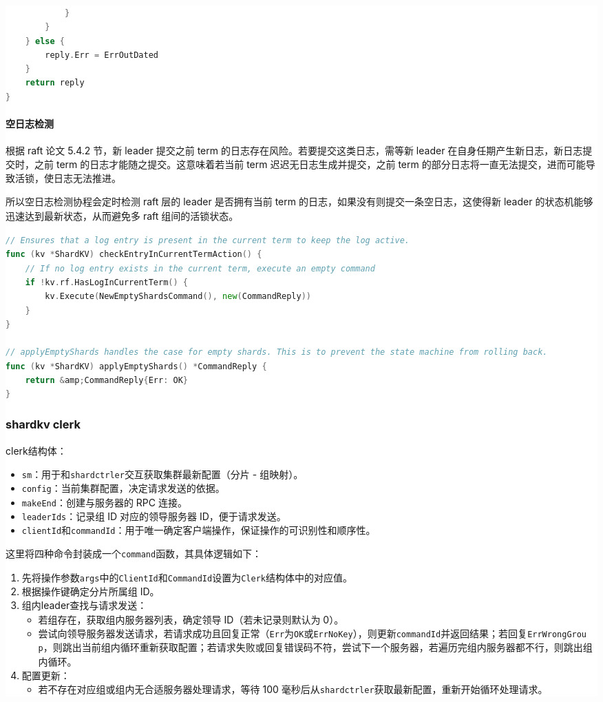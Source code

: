```go
			}
		}
	} else {
		reply.Err = ErrOutDated
	}
	return reply
}
```

#### 空日志检测

根据 raft 论文 5.4.2 节，新 leader 提交之前 term 的日志存在风险。若要提交这类日志，需等新 leader 在自身任期产生新日志，新日志提交时，之前 term 的日志才能随之提交。这意味着若当前 term 迟迟无日志生成并提交，之前 term 的部分日志将一直无法提交，进而可能导致活锁，使日志无法推进。

所以空日志检测协程会定时检测 raft 层的 leader 是否拥有当前 term 的日志，如果没有则提交一条空日志，这使得新 leader 的状态机能够迅速达到最新状态，从而避免多 raft 组间的活锁状态。

```go
// Ensures that a log entry is present in the current term to keep the log active.
func (kv *ShardKV) checkEntryInCurrentTermAction() {
	// If no log entry exists in the current term, execute an empty command
	if !kv.rf.HasLogInCurrentTerm() {
		kv.Execute(NewEmptyShardsCommand(), new(CommandReply))
	}
}

// applyEmptyShards handles the case for empty shards. This is to prevent the state machine from rolling back.
func (kv *ShardKV) applyEmptyShards() *CommandReply {
	return &amp;CommandReply{Err: OK}
}
```

### shardkv clerk

clerk结构体：

- `sm`：用于和`shardctrler`交互获取集群最新配置（分片 - 组映射）。
- `config`：当前集群配置，决定请求发送的依据。
- `makeEnd`：创建与服务器的 RPC 连接。
- `leaderIds`：记录组 ID 对应的领导服务器 ID，便于请求发送。
- `clientId`和`commandId`：用于唯一确定客户端操作，保证操作的可识别性和顺序性。

这里将四种命令封装成一个`command`函数，其具体逻辑如下：

1. 先将操作参数`args`中的`ClientId`和`CommandId`设置为`Clerk`结构体中的对应值。
2. 根据操作键确定分片所属组 ID。
3. 组内leader查找与请求发送：
	- 若组存在，获取组内服务器列表，确定领导 ID（若未记录则默认为 0）。
	- 尝试向领导服务器发送请求，若请求成功且回复正常（`Err`为`OK`或`ErrNoKey`），则更新`commandId`并返回结果；若回复`ErrWrongGroup`，则跳出当前组内循环重新获取配置；若请求失败或回复错误码不符，尝试下一个服务器，若遍历完组内服务器都不行，则跳出组内循环。
4. 配置更新：
	- 若不存在对应组或组内无合适服务器处理请求，等待 100 毫秒后从`shardctrler`获取最新配置，重新开始循环处理请求。
